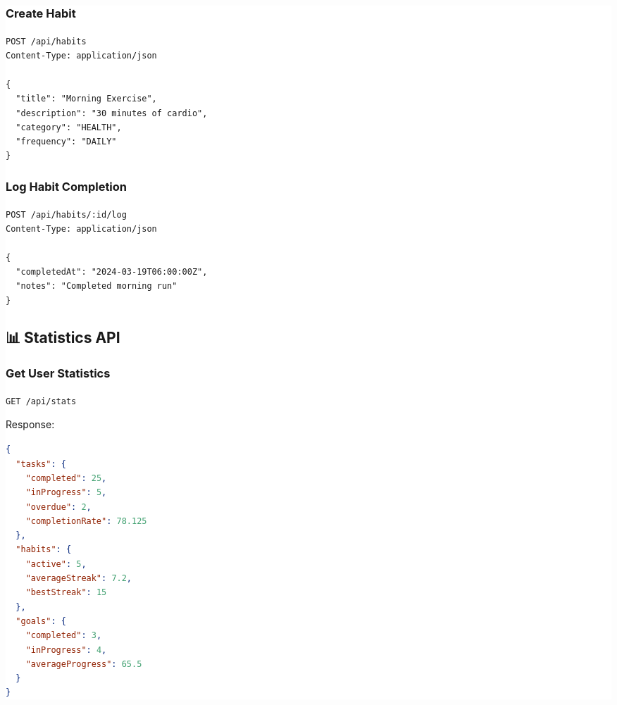 ### Create Habit
```http
POST /api/habits
Content-Type: application/json

{
  "title": "Morning Exercise",
  "description": "30 minutes of cardio",
  "category": "HEALTH",
  "frequency": "DAILY"
}
```

### Log Habit Completion
```http
POST /api/habits/:id/log
Content-Type: application/json

{
  "completedAt": "2024-03-19T06:00:00Z",
  "notes": "Completed morning run"
}
```

## 📊 Statistics API

### Get User Statistics
```http
GET /api/stats
```

Response:
```json
{
  "tasks": {
    "completed": 25,
    "inProgress": 5,
    "overdue": 2,
    "completionRate": 78.125
  },
  "habits": {
    "active": 5,
    "averageStreak": 7.2,
    "bestStreak": 15
  },
  "goals": {
    "completed": 3,
    "inProgress": 4,
    "averageProgress": 65.5
  }
}
```
